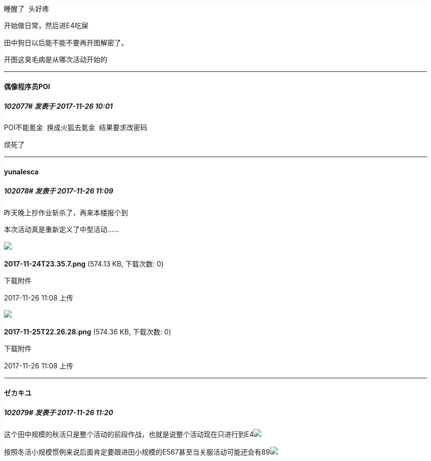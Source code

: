 
睡醒了  头好疼

开始做日常，然后进E4吃屎

田中狗日以后能不能不要再开图解密了。

开图这臭毛病是从哪次活动开始的


*****

####  偶像程序员POI  
##### 102077#       发表于 2017-11-26 10:01


POI不能氪金  换成火狐去氪金  结果要求改密码

烦死了


*****

####  yunalesca  
##### 102078#       发表于 2017-11-26 11:09


昨天晚上抄作业斩杀了，再来本楼报个到

本次活动真是重新定义了中型活动……


<img src="https://img.saraba1st.com/forum/201711/26/110826pwialwtjrasiwsug.png" referrerpolicy="no-referrer">


<strong>2017-11-24T23.35.7.png</strong> (574.13 KB, 下载次数: 0)

下载附件

2017-11-26 11:08 上传


<img src="https://img.saraba1st.com/forum/201711/26/110829cawbhp98pt90ddbh.png" referrerpolicy="no-referrer">


<strong>2017-11-25T22.26.28.png</strong> (574.36 KB, 下载次数: 0)

下载附件

2017-11-26 11:08 上传


*****

####  ゼカキユ  
##### 102079#       发表于 2017-11-26 11:20


这个田中规模的秋活只是整个活动的前段作战，也就是说整个活动现在只进行到E4<img src="https://static.saraba1st.com/image/smiley/face2017/067.png" referrerpolicy="no-referrer">

按照冬活小规模惯例来说后面肯定要跟进田小规模的E567甚至当关服活动可能还会有89<img src="https://static.saraba1st.com/image/smiley/face2017/053.png" referrerpolicy="no-referrer">

